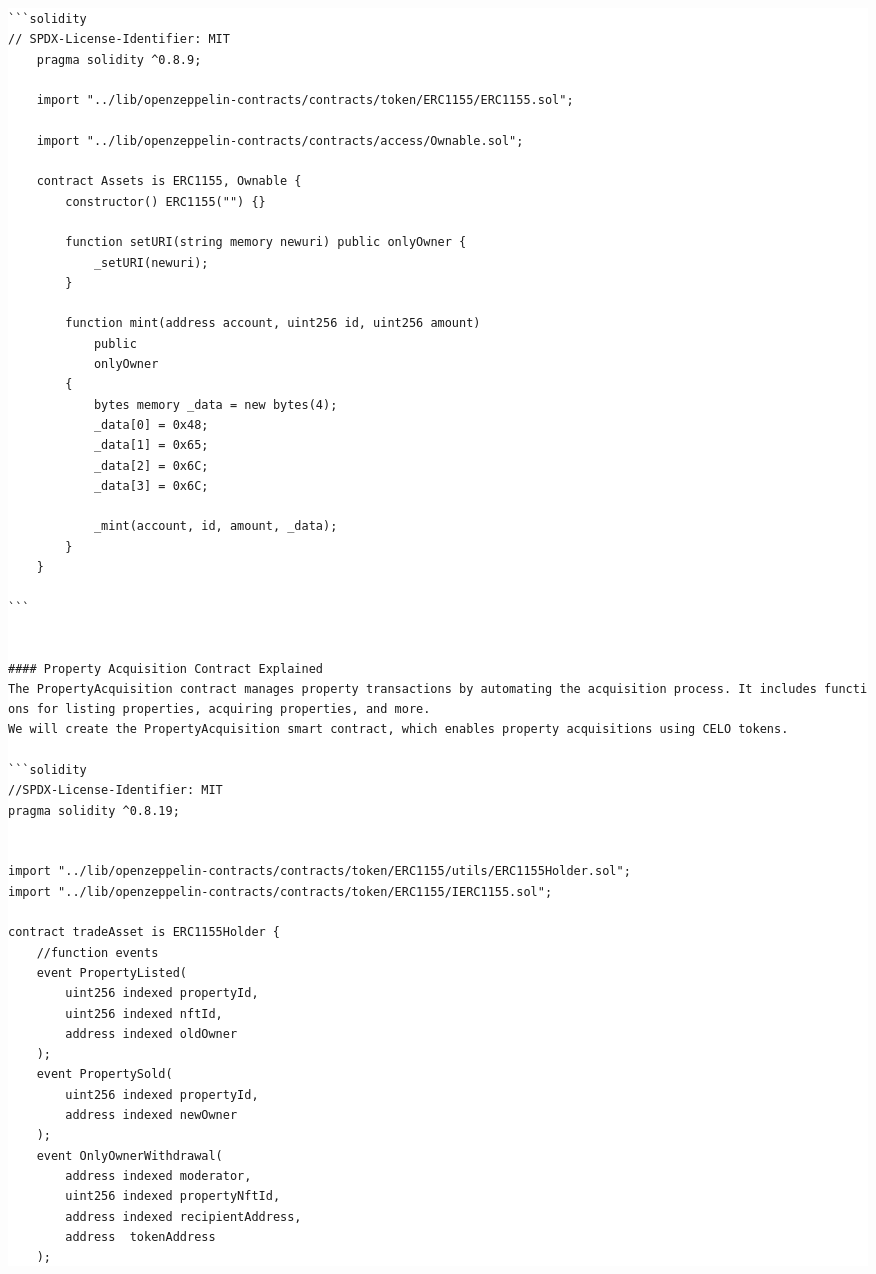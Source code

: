     ```solidity
    // SPDX-License-Identifier: MIT
        pragma solidity ^0.8.9;

        import "../lib/openzeppelin-contracts/contracts/token/ERC1155/ERC1155.sol";

        import "../lib/openzeppelin-contracts/contracts/access/Ownable.sol";

        contract Assets is ERC1155, Ownable {
            constructor() ERC1155("") {}

            function setURI(string memory newuri) public onlyOwner {
                _setURI(newuri);
            }

            function mint(address account, uint256 id, uint256 amount)
                public
                onlyOwner
            {
                bytes memory _data = new bytes(4);
                _data[0] = 0x48;
                _data[1] = 0x65;
                _data[2] = 0x6C;
                _data[3] = 0x6C;
                
                _mint(account, id, amount, _data);
            }
        }
    
    ```


    #### Property Acquisition Contract Explained
    The PropertyAcquisition contract manages property transactions by automating the acquisition process. It includes functions for listing properties, acquiring properties, and more.
    We will create the PropertyAcquisition smart contract, which enables property acquisitions using CELO tokens.

    ```solidity
    //SPDX-License-Identifier: MIT
    pragma solidity ^0.8.19;


    import "../lib/openzeppelin-contracts/contracts/token/ERC1155/utils/ERC1155Holder.sol";
    import "../lib/openzeppelin-contracts/contracts/token/ERC1155/IERC1155.sol";

    contract tradeAsset is ERC1155Holder {
        //function events
        event PropertyListed(
            uint256 indexed propertyId,
            uint256 indexed nftId,
            address indexed oldOwner
        );
        event PropertySold(
            uint256 indexed propertyId, 
            address indexed newOwner
        );
        event OnlyOwnerWithdrawal(
            address indexed moderator, 
            uint256 indexed propertyNftId, 
            address indexed recipientAddress, 
            address  tokenAddress
        );
